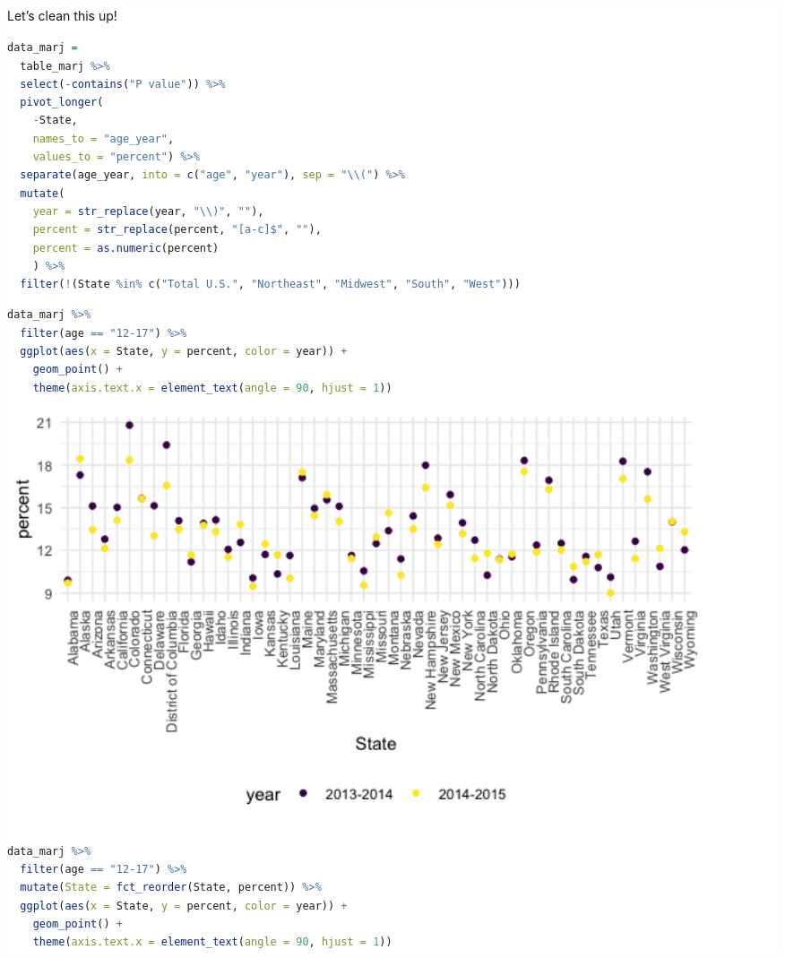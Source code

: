 Let’s clean this up!

``` r
data_marj =
  table_marj %>%
  select(-contains("P value")) %>%
  pivot_longer(
    -State,
    names_to = "age_year",
    values_to = "percent") %>%
  separate(age_year, into = c("age", "year"), sep = "\\(") %>%
  mutate(
    year = str_replace(year, "\\)", ""),
    percent = str_replace(percent, "[a-c]$", ""),
    percent = as.numeric(percent)
    ) %>%
  filter(!(State %in% c("Total U.S.", "Northeast", "Midwest", "South", "West")))
```

``` r
data_marj %>%
  filter(age == "12-17") %>%
  ggplot(aes(x = State, y = percent, color = year)) + 
    geom_point() + 
    theme(axis.text.x = element_text(angle = 90, hjust = 1))
```

<img src="data_wrangling_2b_files/figure-gfm/unnamed-chunk-11-1.png" width="90%" />

``` r
data_marj %>%
  filter(age == "12-17") %>% 
  mutate(State = fct_reorder(State, percent)) %>% 
  ggplot(aes(x = State, y = percent, color = year)) + 
    geom_point() + 
    theme(axis.text.x = element_text(angle = 90, hjust = 1))
```
